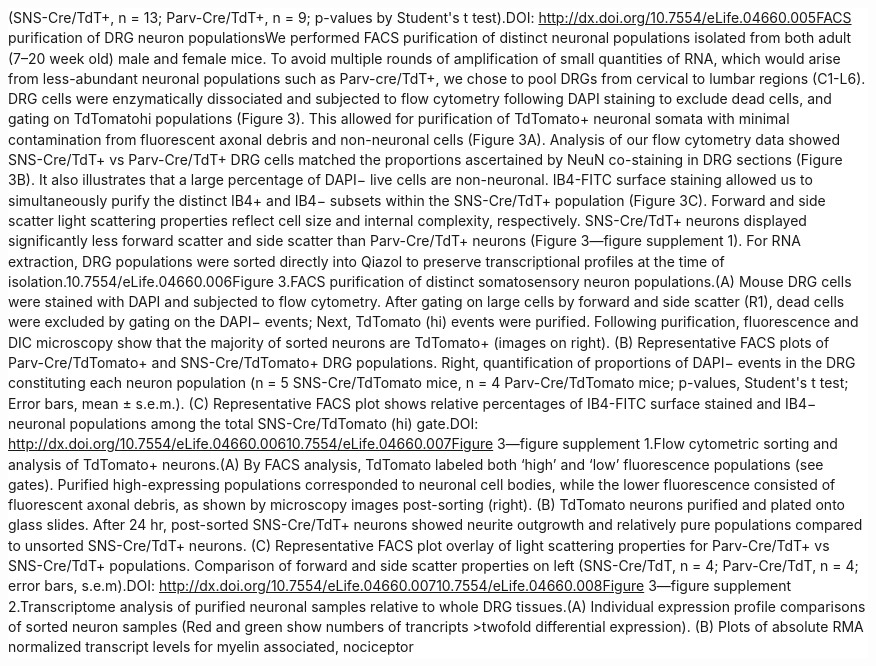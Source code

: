 (SNS-Cre/TdT+, n = 13;
Parv-Cre/TdT+, n = 9; p-values by Student's
t test).DOI:
http://dx.doi.org/10.7554/eLife.04660.005FACS purification of DRG neuron populationsWe performed FACS purification of distinct neuronal populations isolated from both
adult (7–20 week old) male and female mice. To avoid multiple rounds of
amplification of small quantities of RNA, which would arise from less-abundant
neuronal populations such as Parv-cre/TdT+, we chose to pool DRGs
from cervical to lumbar regions (C1-L6). DRG cells were enzymatically dissociated and
subjected to flow cytometry following DAPI staining to exclude dead cells, and gating
on TdTomatohi populations (Figure
3). This allowed for purification of TdTomato+ neuronal somata
with minimal contamination from fluorescent axonal debris and non-neuronal cells
(Figure 3A). Analysis of our flow cytometry
data showed SNS-Cre/TdT+ vs Parv-Cre/TdT+ DRG cells
matched the proportions ascertained by NeuN co-staining in DRG sections (Figure 3B). It also illustrates that a large
percentage of DAPI− live cells are non-neuronal. IB4-FITC surface
staining allowed us to simultaneously purify the distinct IB4+ and
IB4− subsets within the SNS-Cre/TdT+ population
(Figure 3C). Forward and side scatter light
scattering properties reflect cell size and internal complexity, respectively.
SNS-Cre/TdT+ neurons displayed significantly less forward scatter
and side scatter than Parv-Cre/TdT+ neurons (Figure 3—figure supplement 1). For RNA extraction, DRG
populations were sorted directly into Qiazol to preserve transcriptional profiles at
the time of isolation.10.7554/eLife.04660.006Figure 3.FACS purification of distinct somatosensory neuron
populations.(A) Mouse DRG cells were stained with DAPI and subjected to
flow cytometry. After gating on large cells by forward and side scatter
(R1), dead cells were excluded by gating on the DAPI−
events; Next, TdTomato (hi) events were purified. Following purification,
fluorescence and DIC microscopy show that the majority of sorted neurons
are TdTomato+ (images on right). (B)
Representative FACS plots of Parv-Cre/TdTomato+ and
SNS-Cre/TdTomato+ DRG populations. Right,
quantification of proportions of DAPI− events in the
DRG constituting each neuron population (n = 5 SNS-Cre/TdTomato
mice, n = 4 Parv-Cre/TdTomato mice; p-values, Student's
t test; Error bars, mean ± s.e.m.).
(C) Representative FACS plot shows relative percentages
of IB4-FITC surface stained and IB4− neuronal
populations among the total SNS-Cre/TdTomato (hi) gate.DOI:
http://dx.doi.org/10.7554/eLife.04660.00610.7554/eLife.04660.007Figure 3—figure supplement 1.Flow cytometric sorting and analysis of TdTomato+
neurons.(A) By FACS analysis, TdTomato labeled both
‘high’ and ‘low’ fluorescence populations
(see gates). Purified high-expressing populations corresponded to
neuronal cell bodies, while the lower fluorescence consisted of
fluorescent axonal debris, as shown by microscopy images post-sorting
(right). (B) TdTomato neurons purified and plated onto glass
slides. After 24 hr, post-sorted SNS-Cre/TdT+ neurons
showed neurite outgrowth and relatively pure populations compared to
unsorted SNS-Cre/TdT+ neurons. (C)
Representative FACS plot overlay of light scattering properties for
Parv-Cre/TdT+ vs SNS-Cre/TdT+
populations. Comparison of forward and side scatter properties on left
(SNS-Cre/TdT, n = 4; Parv-Cre/TdT, n = 4; error bars,
s.e.m).DOI:
http://dx.doi.org/10.7554/eLife.04660.00710.7554/eLife.04660.008Figure 3—figure supplement 2.Transcriptome analysis of purified neuronal samples relative to whole
DRG tissues.(A) Individual expression profile comparisons of sorted
neuron samples (Red and green show numbers of trancripts >twofold
differential expression). (B) Plots of absolute RMA
normalized transcript levels for myelin associated, nociceptor